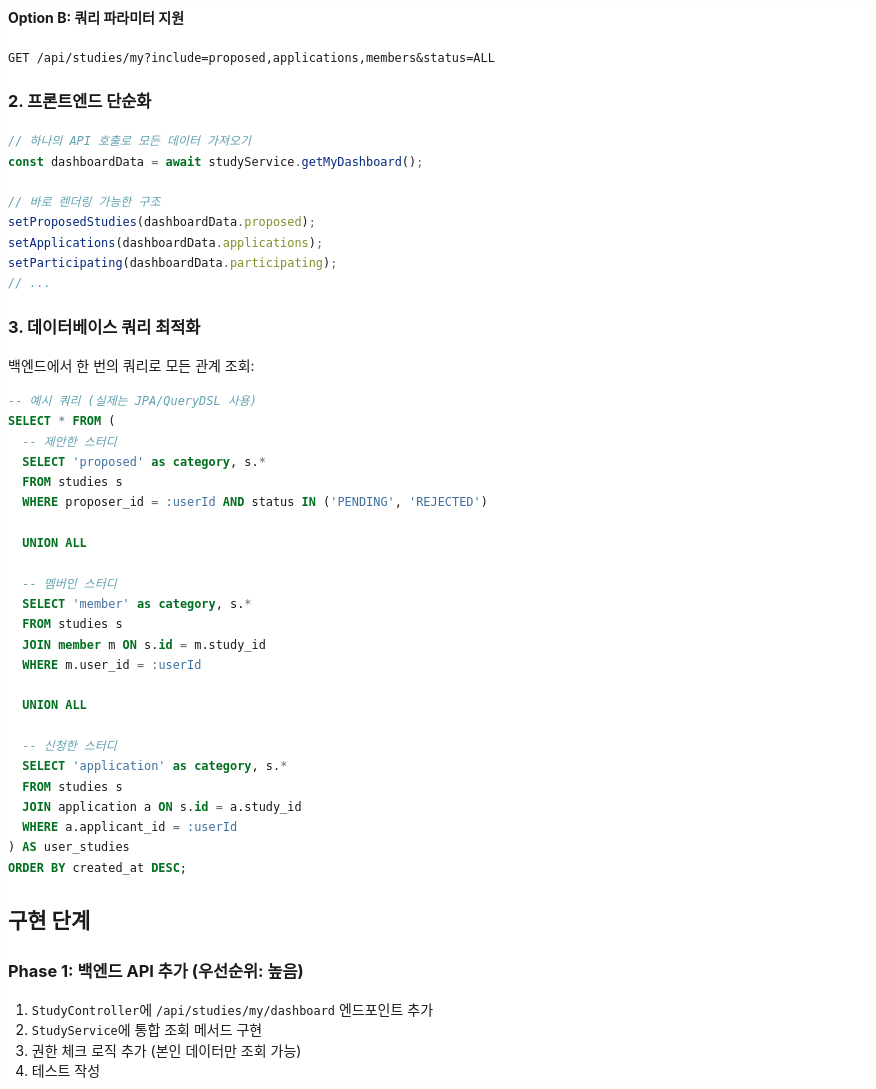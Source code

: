 #### Option B: 쿼리 파라미터 지원
```
GET /api/studies/my?include=proposed,applications,members&status=ALL
```

### 2. 프론트엔드 단순화

```typescript
// 하나의 API 호출로 모든 데이터 가져오기
const dashboardData = await studyService.getMyDashboard();

// 바로 렌더링 가능한 구조
setProposedStudies(dashboardData.proposed);
setApplications(dashboardData.applications);
setParticipating(dashboardData.participating);
// ...
```

### 3. 데이터베이스 쿼리 최적화

백엔드에서 한 번의 쿼리로 모든 관계 조회:
```sql
-- 예시 쿼리 (실제는 JPA/QueryDSL 사용)
SELECT * FROM (
  -- 제안한 스터디
  SELECT 'proposed' as category, s.* 
  FROM studies s 
  WHERE proposer_id = :userId AND status IN ('PENDING', 'REJECTED')
  
  UNION ALL
  
  -- 멤버인 스터디
  SELECT 'member' as category, s.* 
  FROM studies s 
  JOIN member m ON s.id = m.study_id 
  WHERE m.user_id = :userId
  
  UNION ALL
  
  -- 신청한 스터디
  SELECT 'application' as category, s.* 
  FROM studies s 
  JOIN application a ON s.id = a.study_id 
  WHERE a.applicant_id = :userId
) AS user_studies
ORDER BY created_at DESC;
```

## 구현 단계

### Phase 1: 백엔드 API 추가 (우선순위: 높음)
1. `StudyController`에 `/api/studies/my/dashboard` 엔드포인트 추가
2. `StudyService`에 통합 조회 메서드 구현
3. 권한 체크 로직 추가 (본인 데이터만 조회 가능)
4. 테스트 작성
